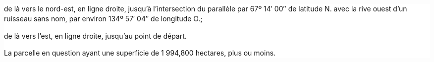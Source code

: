 
de là vers le nord-est, en ligne droite, jusqu’à l’intersection du parallèle par 67º 14′ 00″ de latitude N. avec la rive ouest d’un ruisseau sans nom, par environ 134º 57′ 04″ de longitude O.;


de là vers l’est, en ligne droite, jusqu’au point de départ.


La parcelle en question ayant une superficie de 1 994,800 hectares, plus ou moins.



